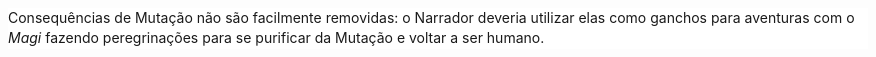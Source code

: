 
Consequências  de Mutação  não  são facilmente  removidas: o  Narrador
deveria utilizar elas como ganchos para aventuras com o _Magi_ fazendo
peregrinações para se purificar da Mutação e voltar a ser humano.

